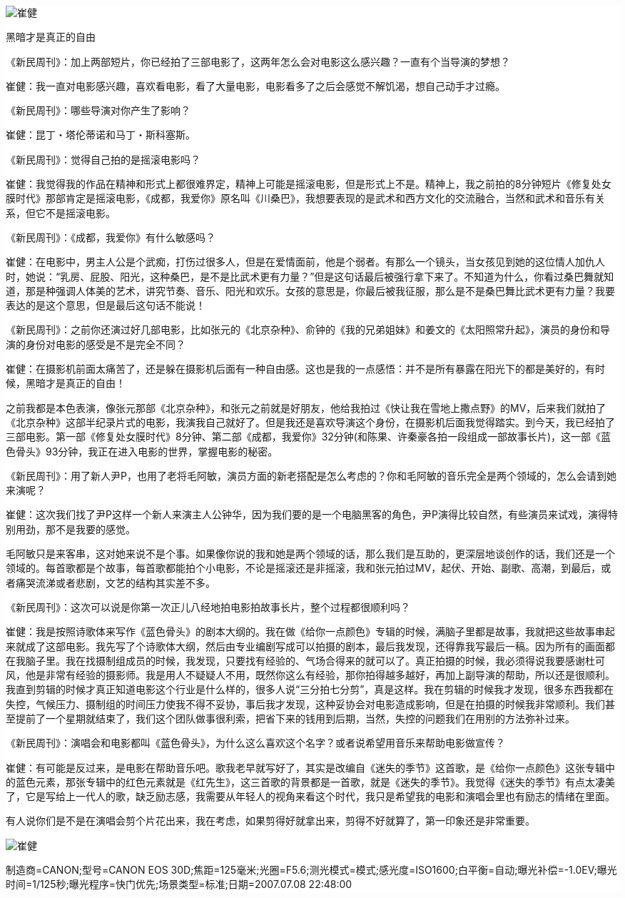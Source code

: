 ![崔健](https://images.soomal.cc/images/doc/20130112/00026563.webp)





黑暗才是真正的自由

《新民周刊》：加上两部短片，你已经拍了三部电影了，这两年怎么会对电影这么感兴趣？一直有个当导演的梦想？

崔健：我一直对电影感兴趣，喜欢看电影，看了大量电影，电影看多了之后会感觉不解饥渴，想自己动手才过瘾。

《新民周刊》：哪些导演对你产生了影响？

崔健：昆丁・塔伦蒂诺和马丁・斯科塞斯。

《新民周刊》：觉得自己拍的是摇滚电影吗？

崔健：我觉得我的作品在精神和形式上都很难界定，精神上可能是摇滚电影，但是形式上不是。精神上，我之前拍的8分钟短片《修复处女膜时代》那部肯定是摇滚电影，《成都，我爱你》原名叫《川桑巴》，我想要表现的是武术和西方文化的交流融合，当然和武术和音乐有关系，但它不是摇滚电影。

《新民周刊》：《成都，我爱你》有什么敏感吗？

崔健：在电影中，男主人公是个武痴，打伤过很多人，但是在爱情面前，他是个弱者。有那么一个镜头，当女孩见到她的这位情人加仇人时，她说：“乳房、屁股、阳光，这种桑巴，是不是比武术更有力量？”但是这句话最后被强行拿下来了。不知道为什么，你看过桑巴舞就知道，那是种强调人体美的艺术，讲究节奏、音乐、阳光和欢乐。女孩的意思是，你最后被我征服，那么是不是桑巴舞比武术更有力量？我要表达的是这个意思，但是最后这句话不能说！

《新民周刊》：之前你还演过好几部电影，比如张元的《北京杂种》、俞钟的《我的兄弟姐妹》和姜文的《太阳照常升起》，演员的身份和导演的身份对电影的感受是不是完全不同？

崔健：在摄影机前面太痛苦了，还是躲在摄影机后面有一种自由感。这也是我的一点感悟：并不是所有暴露在阳光下的都是美好的，有时候，黑暗才是真正的自由！

之前我都是本色表演，像张元那部《北京杂种》，和张元之前就是好朋友，他给我拍过《快让我在雪地上撒点野》的MV，后来我们就拍了《北京杂种》这部半纪录片式的电影，我演我自己就好了。但是我还是喜欢导演这个身份，在摄影机后面我觉得踏实。到今天，我已经拍了三部电影。第一部《修复处女膜时代》8分钟、第二部《成都，我爱你》32分钟(和陈果、许秦豪各拍一段组成一部故事长片)，这一部《蓝色骨头》93分钟，我正在进入电影的世界，掌握电影的秘密。

《新民周刊》：用了新人尹P，也用了老将毛阿敏，演员方面的新老搭配是怎么考虑的？你和毛阿敏的音乐完全是两个领域的，怎么会请到她来演呢？

崔健：这次我们找了尹P这样一个新人来演主人公钟华，因为我们要的是一个电脑黑客的角色，尹P演得比较自然，有些演员来试戏，演得特别用劲，那不是我要的感觉。

毛阿敏只是来客串，这对她来说不是个事。如果像你说的我和她是两个领域的话，那么我们是互助的，更深层地谈创作的话，我们还是一个领域的。每首歌都是个故事，每首歌都能拍个小电影，不论是摇滚还是非摇滚，我和张元拍过MV，起伏、开始、副歌、高潮，到最后，或者痛哭流涕或者悲剧，文艺的结构其实差不多。

《新民周刊》：这次可以说是你第一次正儿八经地拍电影拍故事长片，整个过程都很顺利吗？

崔健：我是按照诗歌体来写作《蓝色骨头》的剧本大纲的。我在做《给你一点颜色》专辑的时候，满脑子里都是故事，我就把这些故事串起来就成了这部电影。我先写了个诗歌体大纲，然后由专业编剧写成可以拍摄的剧本，最后我发现，还得靠我写最后一稿。因为所有的画面都在我脑子里。我在找摄制组成员的时候，我发现，只要找有经验的、气场合得来的就可以了。真正拍摄的时候，我必须得说我要感谢杜可风，他是非常有经验的摄影师。我是用人不疑疑人不用，既然你这么有经验，那你拍得越多越好，再加上副导演的帮助，所以还是很顺利。我直到剪辑的时候才真正知道电影这个行业是什么样的，很多人说“三分拍七分剪”，真是这样。我在剪辑的时候我才发现，很多东西我都在失控，气候压力、摄制组的时间压力使我不得不妥协，事后我才发现，这种妥协会对电影造成影响，但是在拍摄的时候我非常顺利。我们甚至提前了一个星期就结束了，我们这个团队做事很利索，把省下来的钱用到后期，当然，失控的问题我们在用别的方法弥补过来。

《新民周刊》：演唱会和电影都叫《蓝色骨头》，为什么这么喜欢这个名字？或者说希望用音乐来帮助电影做宣传？

崔健：有可能是反过来，是电影在帮助音乐吧。歌我老早就写好了，其实是改编自《迷失的季节》这首歌，是《给你一点颜色》这张专辑中的蓝色元素，那张专辑中的红色元素就是《红先生》，这三首歌的背景都是一首歌，就是《迷失的季节》。我觉得《迷失的季节》有点太凄美了，它是写给上一代人的歌，缺乏励志感，我需要从年轻人的视角来看这个时代，我只是希望我的电影和演唱会里也有励志的情绪在里面。

有人说你们是不是在演唱会剪个片花出来，我在考虑，如果剪得好就拿出来，剪得不好就算了，第一印象还是非常重要。

![崔健](https://images.soomal.cc/images/doc/20130112/00026561.webp)

制造商=CANON;型号=CANON EOS 30D;焦距=125毫米;光圈=F5.6;测光模式=模式;感光度=ISO1600;白平衡=自动;曝光补偿=-1.0EV;曝光时间=1/125秒;曝光程序=快门优先;场景类型=标准;日期=2007.07.08 22:48:00
